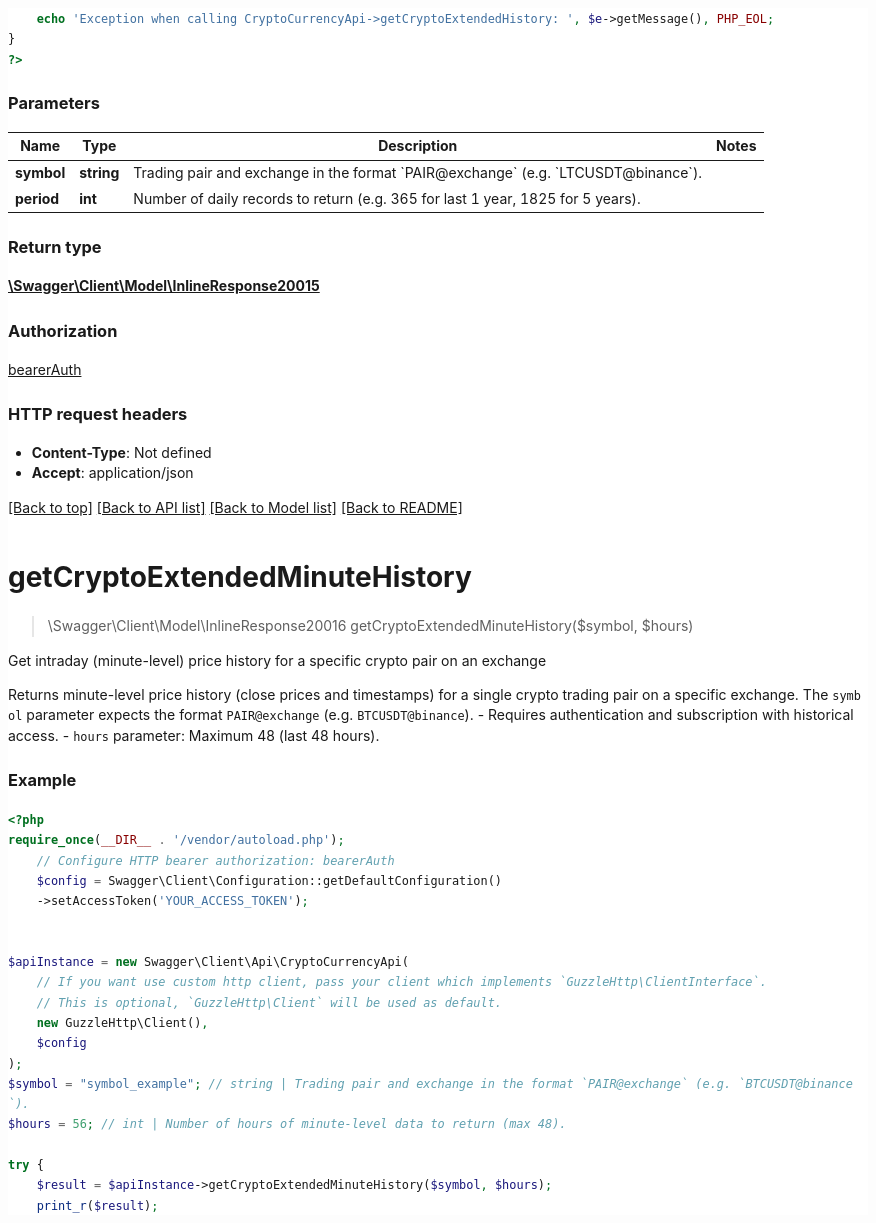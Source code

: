 ```php
    echo 'Exception when calling CryptoCurrencyApi->getCryptoExtendedHistory: ', $e->getMessage(), PHP_EOL;
}
?>
```

### Parameters

Name | Type | Description  | Notes
------------- | ------------- | ------------- | -------------
 **symbol** | **string**| Trading pair and exchange in the format &#x60;PAIR@exchange&#x60; (e.g. &#x60;LTCUSDT@binance&#x60;). |
 **period** | **int**| Number of daily records to return (e.g. 365 for last 1 year, 1825 for 5 years). |

### Return type

[**\Swagger\Client\Model\InlineResponse20015**](../Model/InlineResponse20015.md)

### Authorization

[bearerAuth](../../README.md#bearerAuth)

### HTTP request headers

 - **Content-Type**: Not defined
 - **Accept**: application/json

[[Back to top]](#) [[Back to API list]](../../README.md#documentation-for-api-endpoints) [[Back to Model list]](../../README.md#documentation-for-models) [[Back to README]](../../README.md)

# **getCryptoExtendedMinuteHistory**
> \Swagger\Client\Model\InlineResponse20016 getCryptoExtendedMinuteHistory($symbol, $hours)

Get intraday (minute-level) price history for a specific crypto pair on an exchange

Returns minute-level price history (close prices and timestamps) for a single crypto trading pair on a specific exchange.   The `symbol` parameter expects the format `PAIR@exchange` (e.g. `BTCUSDT@binance`).  - Requires authentication and subscription with historical access. - `hours` parameter: Maximum 48 (last 48 hours).

### Example
```php
<?php
require_once(__DIR__ . '/vendor/autoload.php');
    // Configure HTTP bearer authorization: bearerAuth
    $config = Swagger\Client\Configuration::getDefaultConfiguration()
    ->setAccessToken('YOUR_ACCESS_TOKEN');


$apiInstance = new Swagger\Client\Api\CryptoCurrencyApi(
    // If you want use custom http client, pass your client which implements `GuzzleHttp\ClientInterface`.
    // This is optional, `GuzzleHttp\Client` will be used as default.
    new GuzzleHttp\Client(),
    $config
);
$symbol = "symbol_example"; // string | Trading pair and exchange in the format `PAIR@exchange` (e.g. `BTCUSDT@binance`).
$hours = 56; // int | Number of hours of minute-level data to return (max 48).

try {
    $result = $apiInstance->getCryptoExtendedMinuteHistory($symbol, $hours);
    print_r($result);
```